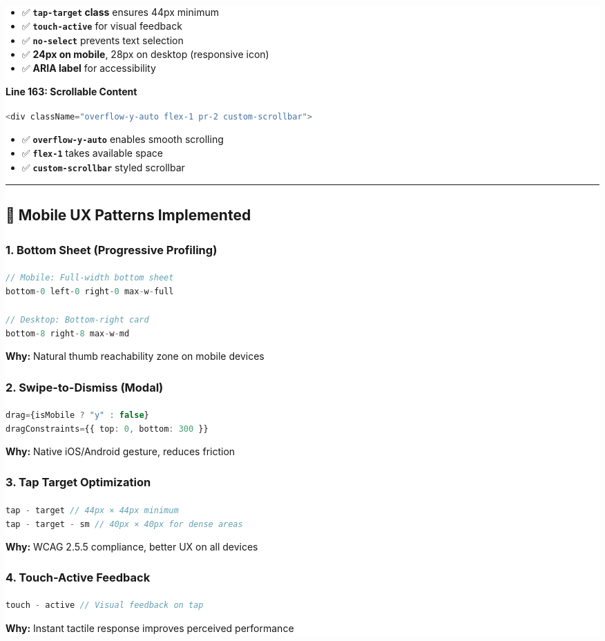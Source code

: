 - ✅ **`tap-target` class** ensures 44px minimum
- ✅ **`touch-active`** for visual feedback
- ✅ **`no-select`** prevents text selection
- ✅ **24px on mobile**, 28px on desktop (responsive icon)
- ✅ **ARIA label** for accessibility

**Line 163: Scrollable Content**

```typescript
<div className="overflow-y-auto flex-1 pr-2 custom-scrollbar">
```

- ✅ **`overflow-y-auto`** enables smooth scrolling
- ✅ **`flex-1`** takes available space
- ✅ **`custom-scrollbar`** styled scrollbar

---

## 🎨 Mobile UX Patterns Implemented

### 1. Bottom Sheet (Progressive Profiling)

```typescript
// Mobile: Full-width bottom sheet
bottom-0 left-0 right-0 max-w-full

// Desktop: Bottom-right card
bottom-8 right-8 max-w-md
```

**Why:** Natural thumb reachability zone on mobile devices

### 2. Swipe-to-Dismiss (Modal)

```typescript
drag={isMobile ? "y" : false}
dragConstraints={{ top: 0, bottom: 300 }}
```

**Why:** Native iOS/Android gesture, reduces friction

### 3. Tap Target Optimization

```typescript
tap - target // 44px × 44px minimum
tap - target - sm // 40px × 40px for dense areas
```

**Why:** WCAG 2.5.5 compliance, better UX on all devices

### 4. Touch-Active Feedback

```typescript
touch - active // Visual feedback on tap
```

**Why:** Instant tactile response improves perceived performance

